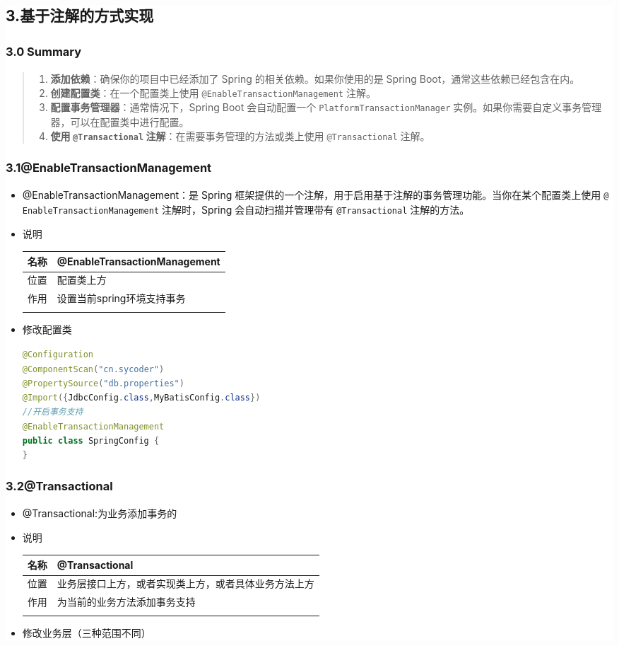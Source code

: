   

## 3.基于注解的方式实现

### 3.0 Summary

> 1. **添加依赖**：确保你的项目中已经添加了 Spring 的相关依赖。如果你使用的是 Spring Boot，通常这些依赖已经包含在内。
> 2. **创建配置类**：在一个配置类上使用 `@EnableTransactionManagement` 注解。
> 3. **配置事务管理器**：通常情况下，Spring Boot 会自动配置一个 `PlatformTransactionManager` 实例。如果你需要自定义事务管理器，可以在配置类中进行配置。
> 4. **使用 `@Transactional` 注解**：在需要事务管理的方法或类上使用 `@Transactional` 注解。

### 3.1@EnableTransactionManagement

- @EnableTransactionManagement：是 Spring 框架提供的一个注解，用于启用基于注解的事务管理功能。当你在某个配置类上使用 `@EnableTransactionManagement` 注解时，Spring 会自动扫描并管理带有 `@Transactional` 注解的方法。

- 说明

  | 名称 | @EnableTransactionManagement |
  | ---- | ---------------------------- |
  | 位置 | 配置类上方                   |
  | 作用 | 设置当前spring环境支持事务   |
  |      |                              |

- 修改配置类

  ```java
  @Configuration
  @ComponentScan("cn.sycoder")
  @PropertySource("db.properties")
  @Import({JdbcConfig.class,MyBatisConfig.class})
  //开启事务支持
  @EnableTransactionManagement
  public class SpringConfig {
  }
  ```

### 3.2@Transactional

- @Transactional:为业务添加事务的

- 说明

  | 名称 | @Transactional                                       |
  | ---- | ---------------------------------------------------- |
  | 位置 | 业务层接口上方，或者实现类上方，或者具体业务方法上方 |
  | 作用 | 为当前的业务方法添加事务支持                         |
  |      |                                                      |

- 修改业务层（三种范围不同）
